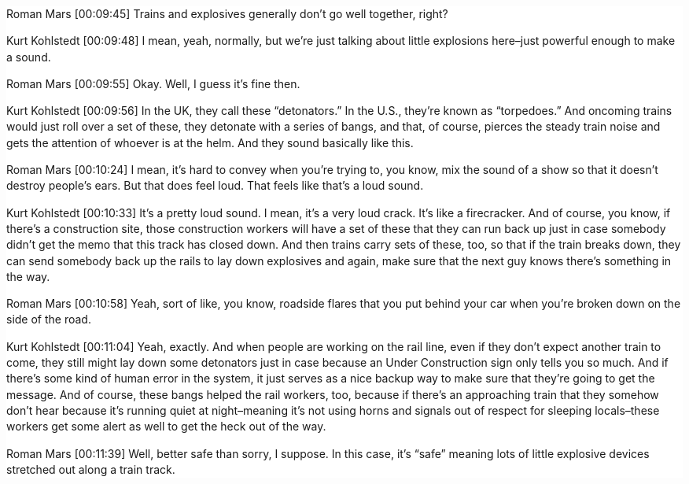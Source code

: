 
Roman Mars 
[00:09:45] 
Trains and explosives generally don’t go well together, right? 


Kurt Kohlstedt 
[00:09:48] 
I mean, yeah, normally, but we’re just talking about little explosions here–just powerful enough to make a sound. 


Roman Mars 
[00:09:55] 
Okay. Well, I guess it’s fine then. 


Kurt Kohlstedt 
[00:09:56] 
In the UK, they call these “detonators.” In the U.S., they’re known as “torpedoes.” And oncoming trains would just roll over a set of these, they detonate with a series of bangs, and that, of course, pierces the steady train noise and gets the attention of whoever is at the helm. And they sound basically like this. 


Roman Mars 
[00:10:24] 
I mean, it’s hard to convey when you’re trying to, you know, mix the sound of a show so that it doesn’t destroy people’s ears. But that does feel loud. That feels like that’s a loud sound. 


Kurt Kohlstedt 
[00:10:33] 
It’s a pretty loud sound. I mean, it’s a very loud crack. It’s like a firecracker. And of course, you know, if there’s a construction site, those construction workers will have a set of these that they can run back up just in case somebody didn’t get the memo that this track has closed down. And then trains carry sets of these, too, so that if the train breaks down, they can send somebody back up the rails to lay down explosives and again, make sure that the next guy knows there’s something in the way. 


Roman Mars 
[00:10:58] 
Yeah, sort of like, you know, roadside flares that you put behind your car when you’re broken down on the side of the road. 


Kurt Kohlstedt 
[00:11:04] 
Yeah, exactly. And when people are working on the rail line, even if they don’t expect another train to come, they still might lay down some detonators just in case because an Under Construction sign only tells you so much. And if there’s some kind of human error in the system, it just serves as a nice backup way to make sure that they’re going to get the message. And of course, these bangs helped the rail workers, too, because if there’s an approaching train that they somehow don’t hear because it’s running quiet at night–meaning it’s not using horns and signals out of respect for sleeping locals–these workers get some alert as well to get the heck out of the way. 


Roman Mars 
[00:11:39] 
Well, better safe than sorry, I suppose. In this case, it’s “safe” meaning lots of little explosive devices stretched out along a train track. 

